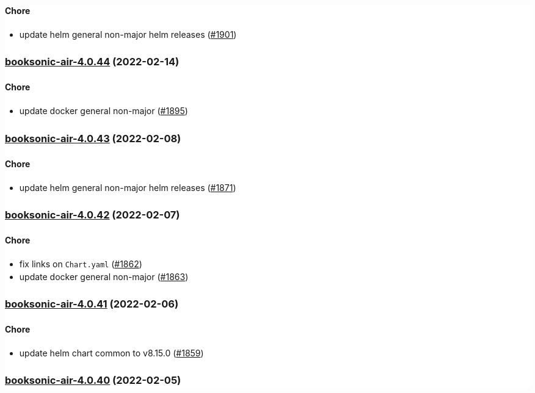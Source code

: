 #### Chore

* update helm general non-major helm releases ([#1901](https://github.com/truecharts/apps/issues/1901))



<a name="booksonic-air-4.0.44"></a>
### [booksonic-air-4.0.44](https://github.com/truecharts/apps/compare/booksonic-air-4.0.43...booksonic-air-4.0.44) (2022-02-14)

#### Chore

* update docker general non-major ([#1895](https://github.com/truecharts/apps/issues/1895))



<a name="booksonic-air-4.0.43"></a>
### [booksonic-air-4.0.43](https://github.com/truecharts/apps/compare/booksonic-air-4.0.42...booksonic-air-4.0.43) (2022-02-08)

#### Chore

* update helm general non-major helm releases ([#1871](https://github.com/truecharts/apps/issues/1871))



<a name="booksonic-air-4.0.42"></a>
### [booksonic-air-4.0.42](https://github.com/truecharts/apps/compare/booksonic-air-4.0.41...booksonic-air-4.0.42) (2022-02-07)

#### Chore

* fix links on `Chart.yaml` ([#1862](https://github.com/truecharts/apps/issues/1862))
* update docker general non-major ([#1863](https://github.com/truecharts/apps/issues/1863))



<a name="booksonic-air-4.0.41"></a>
### [booksonic-air-4.0.41](https://github.com/truecharts/apps/compare/booksonic-air-4.0.40...booksonic-air-4.0.41) (2022-02-06)

#### Chore

* update helm chart common to v8.15.0 ([#1859](https://github.com/truecharts/apps/issues/1859))



<a name="booksonic-air-4.0.40"></a>
### [booksonic-air-4.0.40](https://github.com/truecharts/apps/compare/booksonic-air-4.0.39...booksonic-air-4.0.40) (2022-02-05)
